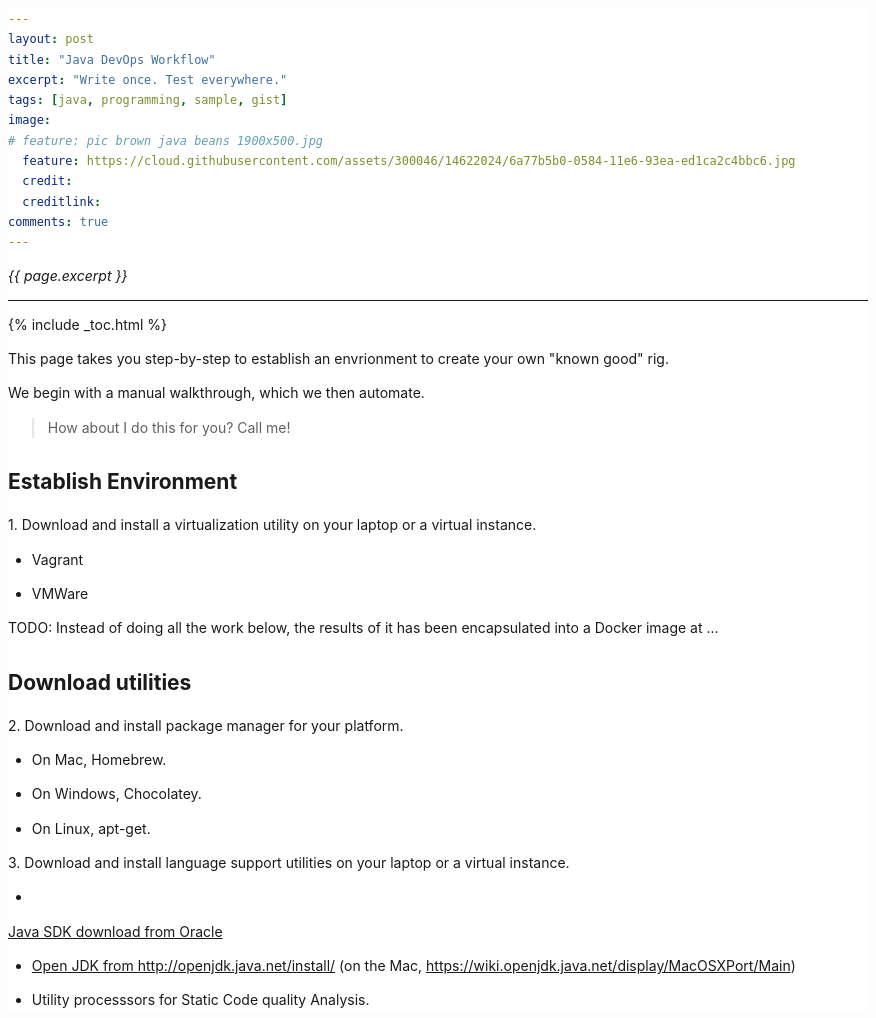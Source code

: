 ```yaml
---
layout: post
title: "Java DevOps Workflow"
excerpt: "Write once. Test everywhere."
tags: [java, programming, sample, gist]
image:
# feature: pic brown java beans 1900x500.jpg
  feature: https://cloud.githubusercontent.com/assets/300046/14622024/6a77b5b0-0584-11e6-93ea-ed1ca2c4bbc6.jpg
  credit: 
  creditlink: 
comments: true
---
```

<i>{{ page.excerpt }}</i>
<hr />

{% include _toc.html %}

This page takes you step-by-step to establish an envrionment to create your own "known good" rig.

We begin with a manual walkthrough, which we then automate.

> How about I do this for you? Call me!

## Establish Environment

1\. Download and install a virtualization utility on your laptop or a virtual instance.

   * Vagrant

   * VMWare

   TODO: Instead of doing all the work below, 
   the results of it has been encapsulated into a Docker image at ...

## Download utilities
2\. Download and install package manager for your platform.

   * On Mac, Homebrew.

   * On Windows, Chocolatey.

   * On Linux, apt-get.

3\. Download and install language support utilities on your laptop or a virtual instance.

   * <a target="_blank" href="http://www.oracle.com/technetwork/java/javase/downloads/index.html">
   Java SDK download from Oracle</a>

   * <a target="_blank" href="http://openjdk.java.net/">Open JDK from http://openjdk.java.net/install/</a>
   (on the Mac, https://wiki.openjdk.java.net/display/MacOSXPort/Main)


   * Utility processsors for Static Code quality Analysis.
